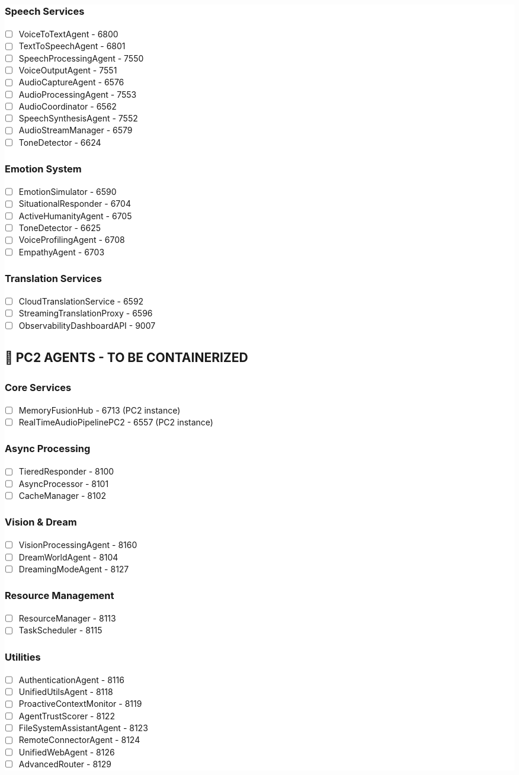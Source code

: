 ### Speech Services
- [ ] VoiceToTextAgent - 6800
- [ ] TextToSpeechAgent - 6801
- [ ] SpeechProcessingAgent - 7550
- [ ] VoiceOutputAgent - 7551
- [ ] AudioCaptureAgent - 6576
- [ ] AudioProcessingAgent - 7553
- [ ] AudioCoordinator - 6562
- [ ] SpeechSynthesisAgent - 7552
- [ ] AudioStreamManager - 6579
- [ ] ToneDetector - 6624

### Emotion System
- [ ] EmotionSimulator - 6590
- [ ] SituationalResponder - 6704
- [ ] ActiveHumanityAgent - 6705
- [ ] ToneDetector - 6625
- [ ] VoiceProfilingAgent - 6708
- [ ] EmpathyAgent - 6703

### Translation Services
- [ ] CloudTranslationService - 6592
- [ ] StreamingTranslationProxy - 6596
- [ ] ObservabilityDashboardAPI - 9007

## 🔵 PC2 AGENTS - TO BE CONTAINERIZED

### Core Services
- [ ] MemoryFusionHub - 6713 (PC2 instance)
- [ ] RealTimeAudioPipelinePC2 - 6557 (PC2 instance)

### Async Processing
- [ ] TieredResponder - 8100
- [ ] AsyncProcessor - 8101
- [ ] CacheManager - 8102

### Vision & Dream
- [ ] VisionProcessingAgent - 8160
- [ ] DreamWorldAgent - 8104
- [ ] DreamingModeAgent - 8127

### Resource Management
- [ ] ResourceManager - 8113
- [ ] TaskScheduler - 8115

### Utilities
- [ ] AuthenticationAgent - 8116
- [ ] UnifiedUtilsAgent - 8118
- [ ] ProactiveContextMonitor - 8119
- [ ] AgentTrustScorer - 8122
- [ ] FileSystemAssistantAgent - 8123
- [ ] RemoteConnectorAgent - 8124
- [ ] UnifiedWebAgent - 8126
- [ ] AdvancedRouter - 8129
